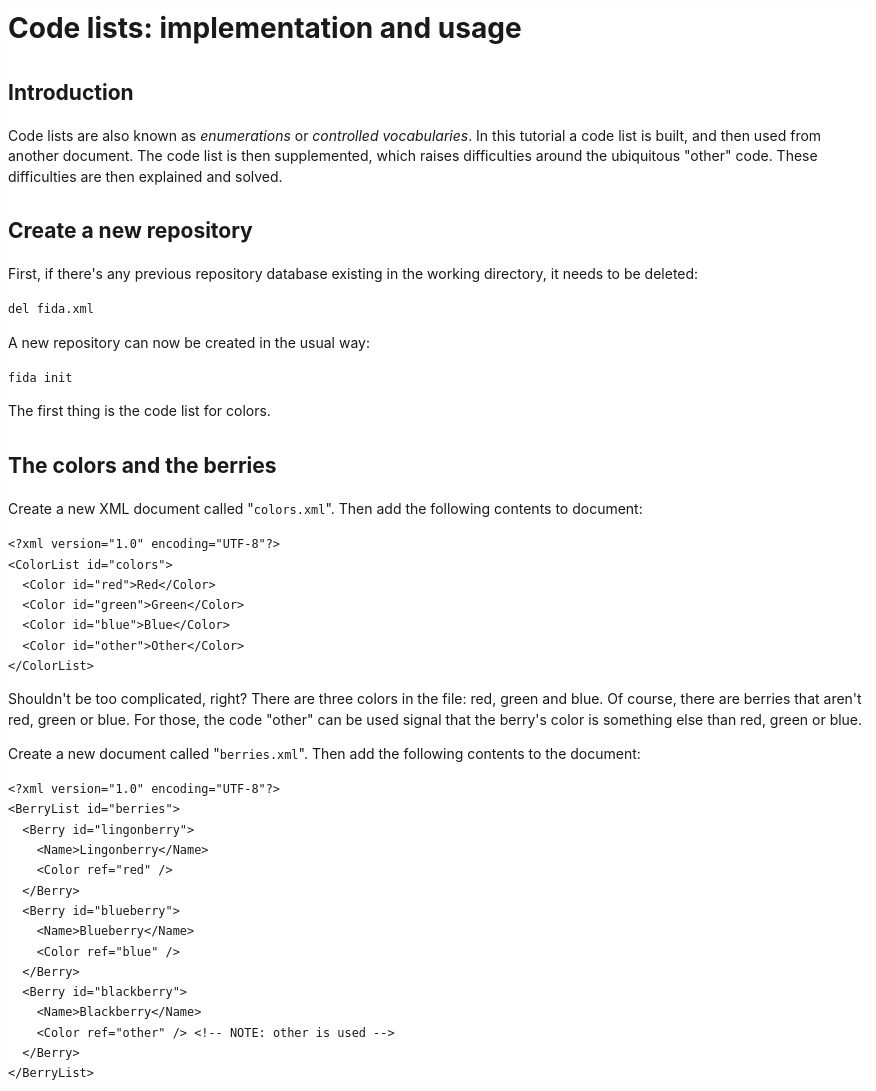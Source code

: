 # Code lists: implementation and usage #

## Introduction ##

Code lists are also known as _enumerations_ or _controlled vocabularies_. In this tutorial a code list is built, and then used from another document. The code list is then supplemented, which raises difficulties around the ubiquitous "other" code. These difficulties are then explained and solved.

## Create a new repository ##

First, if there's any previous repository database existing in the working directory, it needs to be deleted:

```
del fida.xml
```

A new repository can now be created in the usual way:

```
fida init
```

The first thing is the code list for colors.

## The colors and the berries ##

Create a new XML document called "`colors.xml`". Then add the following contents to document:

```
<?xml version="1.0" encoding="UTF-8"?>
<ColorList id="colors">
  <Color id="red">Red</Color>
  <Color id="green">Green</Color>
  <Color id="blue">Blue</Color>
  <Color id="other">Other</Color>
</ColorList>
```

Shouldn't be too complicated, right? There are three colors in the file: red, green and blue. Of course, there are berries that aren't red, green or blue. For those, the code "other" can be used signal that the berry's color is something else than red, green or blue.

Create a new document called "`berries.xml`". Then add the following contents to the document:

```
<?xml version="1.0" encoding="UTF-8"?>
<BerryList id="berries">
  <Berry id="lingonberry">
    <Name>Lingonberry</Name>
    <Color ref="red" />
  </Berry>
  <Berry id="blueberry">
    <Name>Blueberry</Name>
    <Color ref="blue" />
  </Berry>
  <Berry id="blackberry">
    <Name>Blackberry</Name>
    <Color ref="other" /> <!-- NOTE: other is used -->
  </Berry>
</BerryList>
```
